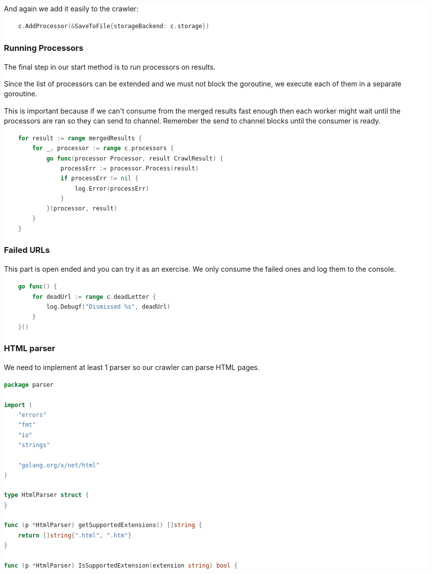 And again we add it easily to the crawler:

```go
    c.AddProcessor(&SaveToFile{storageBackend: c.storage})
```

### Running Processors

The final step in our start method is to run processors on results.

Since the list of processors can be extended and we must not block the
goroutine, we execute each of them in a separate goroutine.

This is important because if we can't consume from the merged results fast enough
then each worker might wait until the processors are ran so they can send to channel.
Remember the send to channel blocks until the consumer is ready.

```go
    for result := range mergedResults {
        for _, processor := range c.processors {
            go func(processor Processor, result CrawlResult) {
                processErr := processor.Process(result)
                if processErr != nil {
                    log.Error(processErr)
                }
            }(processor, result)
        }
    }
```

### Failed URLs

This part is open ended and you can try it as an exercise.
We only consume the failed ones and log them to the console.

```go
    go func() {
        for deadUrl := range c.deadLetter {
            log.Debugf("Dismissed %s", deadUrl)
        }
    }()
```

### HTML parser

We need to implement at least 1 parser so our crawler can
parse HTML pages.

```go
package parser

import (
    "errors"
    "fmt"
    "io"
    "strings"

    "golang.org/x/net/html"
)

type HtmlParser struct {
}

func (p *HtmlParser) getSupportedExtensions() []string {
    return []string{".html", ".htm"}
}

func (p *HtmlParser) IsSupportedExtension(extension string) bool {
```